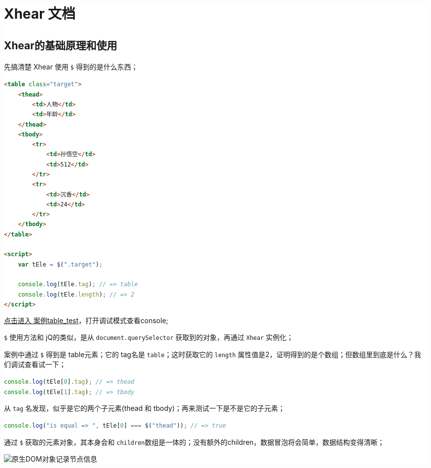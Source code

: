 # Xhear 文档

## Xhear的基础原理和使用

先搞清楚 Xhear 使用 `$` 得到的是什么东西；

```html
<table class="target">
    <thead>
        <td>人物</td>
        <td>年龄</td>
    </thead>
    <tbody>
        <tr>
            <td>孙悟空</td>
            <td>512</td>
        </tr>
        <tr>
            <td>沉香</td>
            <td>24</td>
        </tr>
    </tbody>
</table>

<script>
    var tEle = $(".target");

    console.log(tEle.tag); // => table
    console.log(tEle.length); // => 2
</script>
```

[点击进入 案例table_test](https://kirakiray.github.io/Xhear/readmeSource/table_test.html)，打开调试模式查看console;

`$` 使用方法和 jQ的类似，是从 `document.querySelector` 获取到的对象，再通过 `Xhear` 实例化；

案例中通过 `$` 得到是 table元素；它的 tag名是 `table`；这时获取它的 `length` 属性值是2，证明得到的是个数组；但数组里到底是什么？我们调试查看试一下；

```javascript
console.log(tEle[0].tag); // => thead
console.log(tEle[1].tag); // => tbody
```

从 `tag` 名发现，似乎是它的两个子元素(thead 和 tbody)；再来测试一下是不是它的子元素；

```javascript
console.log("is equal => ", tEle[0] === $("thead")); // => true
```

通过 `$` 获取的元素对象，其本身会和 `children`数组是一体的；没有额外的children，数据冒泡将会简单，数据结构变得清晰；

<img src="https://kirakiray.github.io/Xhear/readmeSource/img/DOM_object.png" width="843" alt="原生DOM对象记录节点信息">

